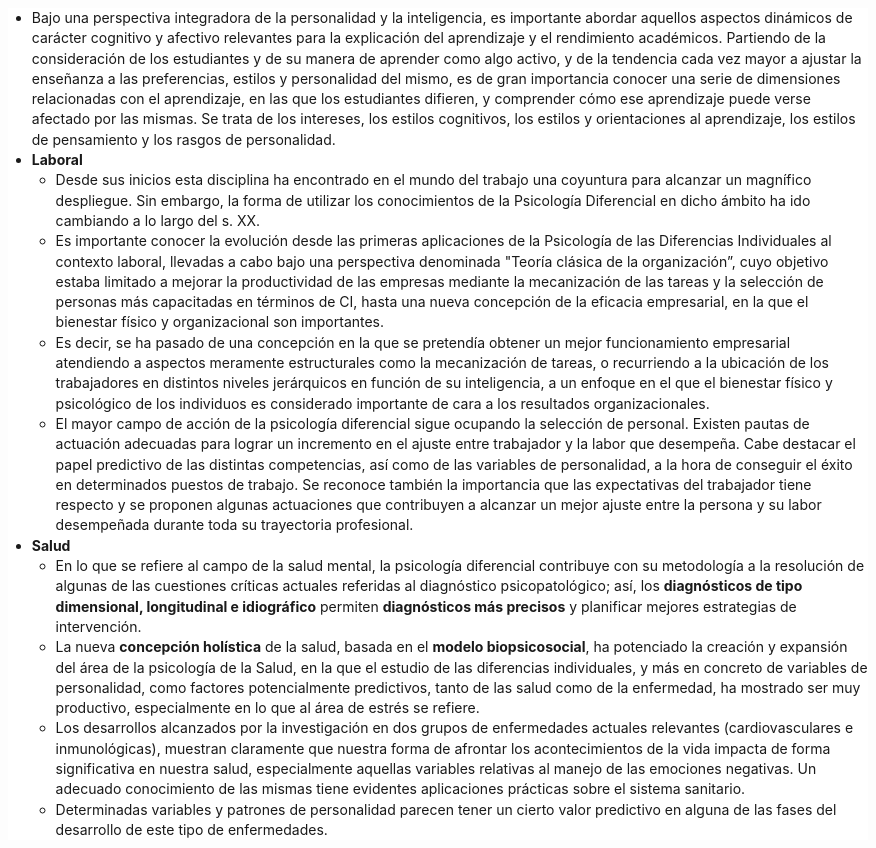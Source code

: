   * Bajo una perspectiva integradora de la personalidad y la inteligencia, es importante abordar aquellos aspectos dinámicos de carácter cognitivo y afectivo relevantes para la explicación del aprendizaje y el rendimiento académicos. Partiendo de la consideración de los estudiantes y de su manera de aprender como algo activo, y de la tendencia cada vez mayor a ajustar la enseñanza a las preferencias, estilos y personalidad del mismo, es de gran importancia conocer una serie de dimensiones relacionadas con el aprendizaje, en las que los estudiantes difieren, y comprender cómo ese aprendizaje puede verse afectado por las mismas. Se trata de los intereses, los estilos cognitivos, los estilos y orientaciones al aprendizaje, los estilos de pensamiento y los rasgos de personalidad.
* **Laboral**
  * Desde sus inicios esta disciplina ha encontrado en el mundo del trabajo una coyuntura para alcanzar un magnífico despliegue. Sin embargo, la forma de utilizar los conocimientos de la Psicología Diferencial en dicho ámbito ha ido cambiando a lo largo del s. XX. 
  * Es importante conocer la evolución desde las primeras aplicaciones de la Psicología de las Diferencias Individuales al contexto laboral, llevadas a cabo bajo una perspectiva denominada "Teoría clásica de la organización”, cuyo objetivo estaba limitado a mejorar la productividad de las empresas mediante la mecanización de las tareas y la selección de personas más capacitadas en términos de CI, hasta una nueva concepción de la eficacia empresarial, en la que el bienestar físico y organizacional son importantes.
  * Es decir, se ha pasado de una concepción en la que se pretendía obtener un mejor funcionamiento empresarial atendiendo a aspectos meramente estructurales como la mecanización de tareas, o recurriendo a la ubicación de los trabajadores en distintos niveles jerárquicos en función de su inteligencia, a un enfoque en el que el bienestar físico y psicológico de los individuos es considerado importante de cara a los resultados organizacionales. 
  * El mayor campo de acción de la psicología diferencial sigue ocupando la selección de personal. Existen pautas de actuación adecuadas para lograr un incremento en el ajuste entre trabajador y la labor que desempeña. Cabe destacar el papel predictivo de las distintas competencias, así como de las variables de personalidad, a la hora de conseguir el éxito en determinados puestos de trabajo. Se reconoce también la importancia que las expectativas del trabajador tiene respecto y se proponen algunas actuaciones que contribuyen a alcanzar un mejor ajuste entre la persona y su labor desempeñada durante toda su trayectoria profesional.
* **Salud**
  * En lo que se refiere al campo de la salud mental, la  psicología diferencial contribuye con su metodología a la resolución de algunas de las cuestiones críticas actuales referidas al diagnóstico psicopatológico; así, los **diagnósticos de tipo dimensional, longitudinal e idiográfico** permiten **diagnósticos más precisos** y planificar mejores estrategias de intervención.
  * La nueva **concepción holística** de la salud, basada en el **modelo biopsicosocial**, ha potenciado la creación y expansión del área de la psicología de la Salud, en la que el estudio de las diferencias individuales, y más en concreto de variables de personalidad, como factores potencialmente predictivos, tanto de las salud como de la enfermedad, ha mostrado ser muy productivo, especialmente en lo que al área de estrés se refiere. 
  * Los desarrollos alcanzados por la investigación en dos grupos de enfermedades actuales relevantes (cardiovasculares e inmunológicas), muestran claramente que nuestra forma de afrontar los acontecimientos de la vida impacta de forma significativa en nuestra salud, especialmente aquellas variables relativas al manejo de las emociones negativas. Un adecuado conocimiento de las mismas tiene evidentes aplicaciones prácticas sobre el sistema sanitario. 
  * Determinadas variables y patrones de personalidad parecen tener un cierto valor predictivo en alguna de las fases del desarrollo de este tipo de enfermedades.


</body>
</html>
